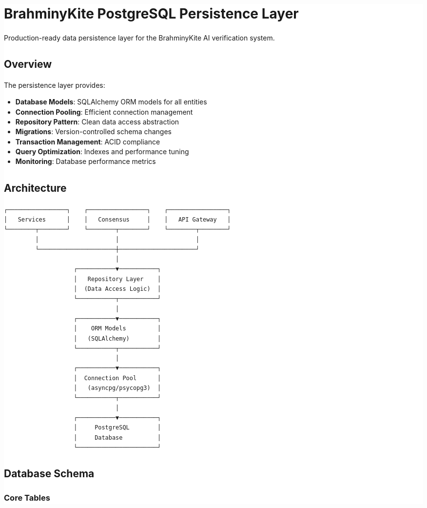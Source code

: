 # BrahminyKite PostgreSQL Persistence Layer

Production-ready data persistence layer for the BrahminyKite AI verification system.

## Overview

The persistence layer provides:
- **Database Models**: SQLAlchemy ORM models for all entities
- **Connection Pooling**: Efficient connection management
- **Repository Pattern**: Clean data access abstraction
- **Migrations**: Version-controlled schema changes
- **Transaction Management**: ACID compliance
- **Query Optimization**: Indexes and performance tuning
- **Monitoring**: Database performance metrics

## Architecture

```
┌─────────────────┐    ┌─────────────────┐    ┌─────────────────┐
│   Services      │    │   Consensus     │    │   API Gateway   │
└────────┬────────┘    └────────┬────────┘    └────────┬────────┘
         │                      │                      │
         └──────────────────────┼──────────────────────┘
                                │
                    ┌───────────▼───────────┐
                    │   Repository Layer    │
                    │  (Data Access Logic)  │
                    └───────────┬───────────┘
                                │
                    ┌───────────▼───────────┐
                    │    ORM Models         │
                    │   (SQLAlchemy)        │
                    └───────────┬───────────┘
                                │
                    ┌───────────▼───────────┐
                    │  Connection Pool      │
                    │   (asyncpg/psycopg3)  │
                    └───────────┬───────────┘
                                │
                    ┌───────────▼───────────┐
                    │     PostgreSQL        │
                    │     Database          │
                    └───────────────────────┘
```

## Database Schema

### Core Tables
